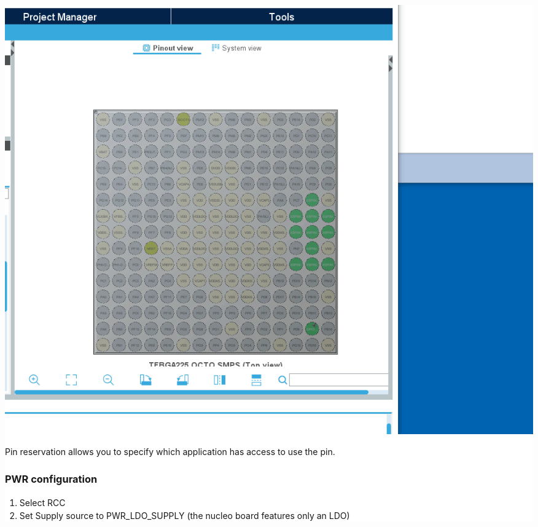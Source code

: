 ![led reservation](./img/24_03_11_442.gif)

Pin reservation allows you to specify which application has access to use the pin.

### PWR configuration

1. Select RCC
2. Set Supply source to PWR_LDO_SUPPLY (the nucleo board features only an LDO)
